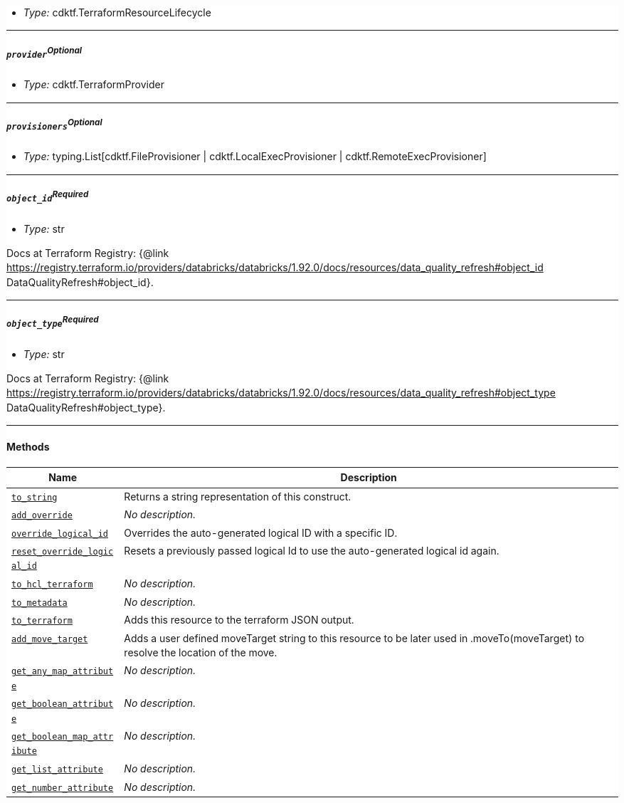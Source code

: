 - *Type:* cdktf.TerraformResourceLifecycle

---

##### `provider`<sup>Optional</sup> <a name="provider" id="@cdktf/provider-databricks.dataQualityRefresh.DataQualityRefresh.Initializer.parameter.provider"></a>

- *Type:* cdktf.TerraformProvider

---

##### `provisioners`<sup>Optional</sup> <a name="provisioners" id="@cdktf/provider-databricks.dataQualityRefresh.DataQualityRefresh.Initializer.parameter.provisioners"></a>

- *Type:* typing.List[cdktf.FileProvisioner | cdktf.LocalExecProvisioner | cdktf.RemoteExecProvisioner]

---

##### `object_id`<sup>Required</sup> <a name="object_id" id="@cdktf/provider-databricks.dataQualityRefresh.DataQualityRefresh.Initializer.parameter.objectId"></a>

- *Type:* str

Docs at Terraform Registry: {@link https://registry.terraform.io/providers/databricks/databricks/1.92.0/docs/resources/data_quality_refresh#object_id DataQualityRefresh#object_id}.

---

##### `object_type`<sup>Required</sup> <a name="object_type" id="@cdktf/provider-databricks.dataQualityRefresh.DataQualityRefresh.Initializer.parameter.objectType"></a>

- *Type:* str

Docs at Terraform Registry: {@link https://registry.terraform.io/providers/databricks/databricks/1.92.0/docs/resources/data_quality_refresh#object_type DataQualityRefresh#object_type}.

---

#### Methods <a name="Methods" id="Methods"></a>

| **Name** | **Description** |
| --- | --- |
| <code><a href="#@cdktf/provider-databricks.dataQualityRefresh.DataQualityRefresh.toString">to_string</a></code> | Returns a string representation of this construct. |
| <code><a href="#@cdktf/provider-databricks.dataQualityRefresh.DataQualityRefresh.addOverride">add_override</a></code> | *No description.* |
| <code><a href="#@cdktf/provider-databricks.dataQualityRefresh.DataQualityRefresh.overrideLogicalId">override_logical_id</a></code> | Overrides the auto-generated logical ID with a specific ID. |
| <code><a href="#@cdktf/provider-databricks.dataQualityRefresh.DataQualityRefresh.resetOverrideLogicalId">reset_override_logical_id</a></code> | Resets a previously passed logical Id to use the auto-generated logical id again. |
| <code><a href="#@cdktf/provider-databricks.dataQualityRefresh.DataQualityRefresh.toHclTerraform">to_hcl_terraform</a></code> | *No description.* |
| <code><a href="#@cdktf/provider-databricks.dataQualityRefresh.DataQualityRefresh.toMetadata">to_metadata</a></code> | *No description.* |
| <code><a href="#@cdktf/provider-databricks.dataQualityRefresh.DataQualityRefresh.toTerraform">to_terraform</a></code> | Adds this resource to the terraform JSON output. |
| <code><a href="#@cdktf/provider-databricks.dataQualityRefresh.DataQualityRefresh.addMoveTarget">add_move_target</a></code> | Adds a user defined moveTarget string to this resource to be later used in .moveTo(moveTarget) to resolve the location of the move. |
| <code><a href="#@cdktf/provider-databricks.dataQualityRefresh.DataQualityRefresh.getAnyMapAttribute">get_any_map_attribute</a></code> | *No description.* |
| <code><a href="#@cdktf/provider-databricks.dataQualityRefresh.DataQualityRefresh.getBooleanAttribute">get_boolean_attribute</a></code> | *No description.* |
| <code><a href="#@cdktf/provider-databricks.dataQualityRefresh.DataQualityRefresh.getBooleanMapAttribute">get_boolean_map_attribute</a></code> | *No description.* |
| <code><a href="#@cdktf/provider-databricks.dataQualityRefresh.DataQualityRefresh.getListAttribute">get_list_attribute</a></code> | *No description.* |
| <code><a href="#@cdktf/provider-databricks.dataQualityRefresh.DataQualityRefresh.getNumberAttribute">get_number_attribute</a></code> | *No description.* |